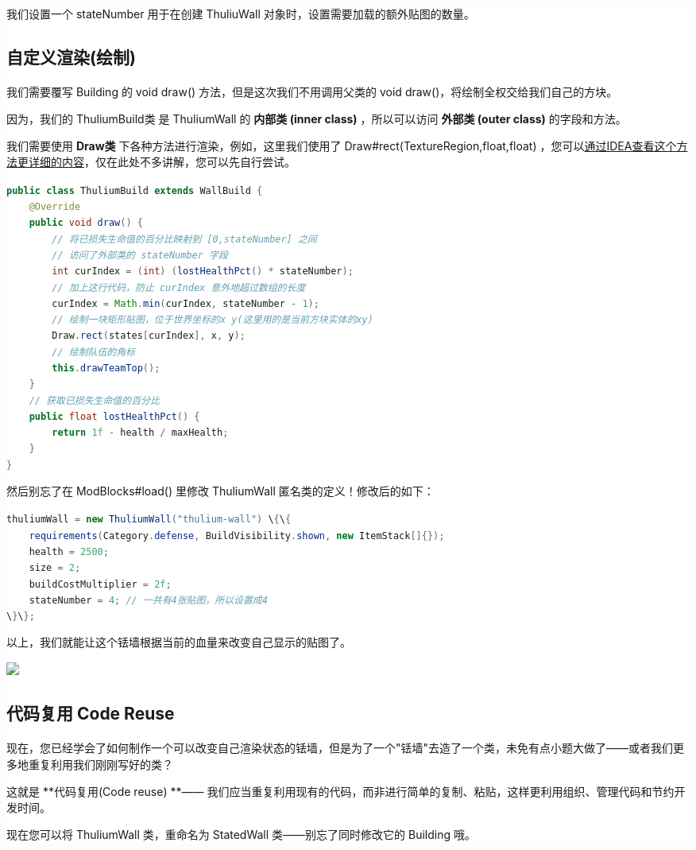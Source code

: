 我们设置一个 stateNumber 用于在创建 ThuliuWall 对象时，设置需要加载的额外贴图的数量。

## 自定义渲染(绘制)
我们需要覆写 Building 的 void draw() 方法，但是这次我们不用调用父类的 void draw()，将绘制全权交给我们自己的方块。

因为，我们的 ThuliumBuild类 是 ThuliumWall 的 **内部类 (inner class)** ，所以可以访问 **外部类 (outer class)** 的字段和方法。

我们需要使用 **Draw类** 下各种方法进行渲染，例如，这里我们使用了 Draw#rect(TextureRegion,float,float) ，您可以[通过IDEA查看这个方法更详细的内容](#M5Blw)，仅在此处不多讲解，您可以先自行尝试。

```java
public class ThuliumBuild extends WallBuild {
    @Override
    public void draw() {
        // 将已损失生命值的百分比映射到 [0,stateNumber] 之间 
        // 访问了外部类的 stateNumber 字段
        int curIndex = (int) (lostHealthPct() * stateNumber);
        // 加上这行代码，防止 curIndex 意外地超过数组的长度
        curIndex = Math.min(curIndex, stateNumber - 1);
        // 绘制一块矩形贴图，位于世界坐标的x y(这里用的是当前方块实体的xy)
        Draw.rect(states[curIndex], x, y);
        // 绘制队伍的角标
        this.drawTeamTop();
    }
    // 获取已损失生命值的百分比
    public float lostHealthPct() {
        return 1f - health / maxHealth;
    }
}
```

然后别忘了在 ModBlocks#load() 里修改 ThuliumWall 匿名类的定义！修改后的如下：

```java
thuliumWall = new ThuliumWall("thulium-wall") \{\{
    requirements(Category.defense, BuildVisibility.shown, new ItemStack[]{});
    health = 2500;
    size = 2;
    buildCostMultiplier = 2f;
    stateNumber = 4; // 一共有4张贴图，所以设置成4
\}\};
```

以上，我们就能让这个铥墙根据当前的血量来改变自己显示的贴图了。

![](https://cdn.nlark.com/yuque/0/2022/png/26678008/1648370290257-e53b971c-52ba-461f-98ba-01a5e4df4a7b.png)

## 代码复用 Code Reuse
现在，您已经学会了如何制作一个可以改变自己渲染状态的铥墙，但是为了一个"铥墙"去造了一个类，未免有点小题大做了——或者我们更多地重复利用我们刚刚写好的类？

这就是 **代码复用(Code reuse) **—— 我们应当重复利用现有的代码，而非进行简单的复制、粘贴，这样更利用组织、管理代码和节约开发时间。



现在您可以将 ThuliumWall 类，重命名为 StatedWall 类——别忘了同时修改它的 Building 哦。
